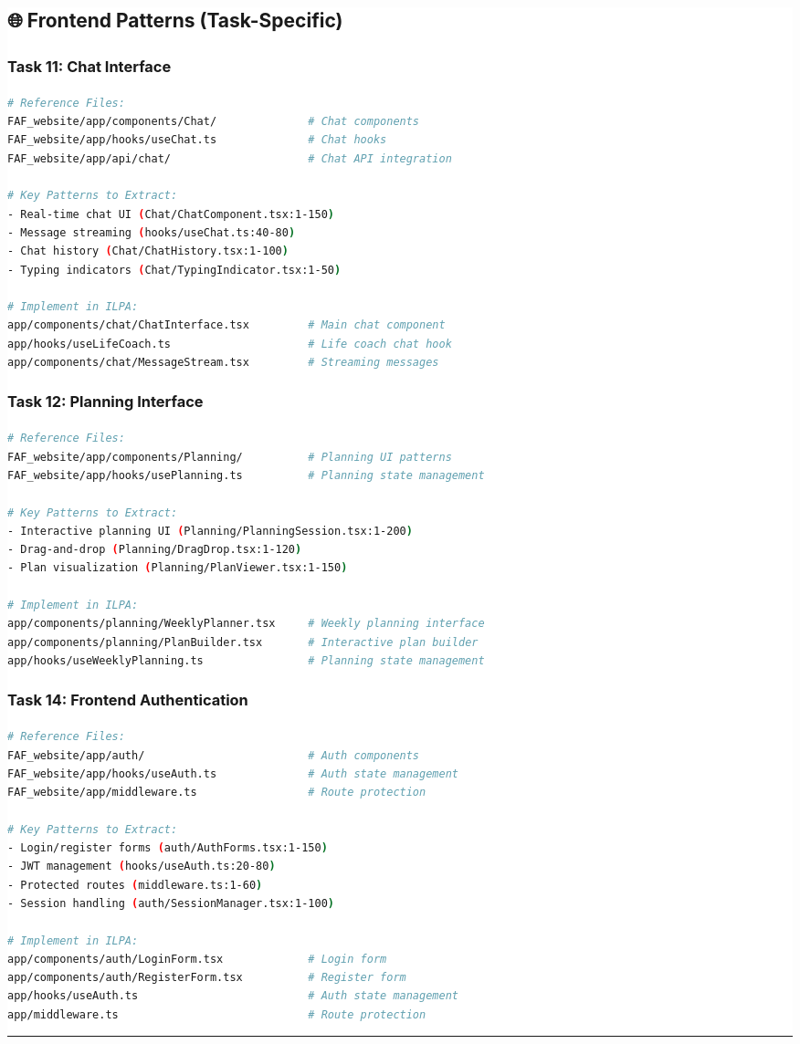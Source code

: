 
## 🌐 **Frontend Patterns (Task-Specific)**

### **Task 11: Chat Interface**
```bash
# Reference Files:
FAF_website/app/components/Chat/              # Chat components
FAF_website/app/hooks/useChat.ts              # Chat hooks
FAF_website/app/api/chat/                     # Chat API integration

# Key Patterns to Extract:
- Real-time chat UI (Chat/ChatComponent.tsx:1-150)
- Message streaming (hooks/useChat.ts:40-80)
- Chat history (Chat/ChatHistory.tsx:1-100)
- Typing indicators (Chat/TypingIndicator.tsx:1-50)

# Implement in ILPA:
app/components/chat/ChatInterface.tsx         # Main chat component
app/hooks/useLifeCoach.ts                     # Life coach chat hook
app/components/chat/MessageStream.tsx         # Streaming messages
```

### **Task 12: Planning Interface**
```bash
# Reference Files:
FAF_website/app/components/Planning/          # Planning UI patterns
FAF_website/app/hooks/usePlanning.ts          # Planning state management

# Key Patterns to Extract:
- Interactive planning UI (Planning/PlanningSession.tsx:1-200)
- Drag-and-drop (Planning/DragDrop.tsx:1-120)
- Plan visualization (Planning/PlanViewer.tsx:1-150)

# Implement in ILPA:
app/components/planning/WeeklyPlanner.tsx     # Weekly planning interface
app/components/planning/PlanBuilder.tsx       # Interactive plan builder
app/hooks/useWeeklyPlanning.ts                # Planning state management
```

### **Task 14: Frontend Authentication**
```bash
# Reference Files:
FAF_website/app/auth/                         # Auth components
FAF_website/app/hooks/useAuth.ts              # Auth state management
FAF_website/app/middleware.ts                 # Route protection

# Key Patterns to Extract:
- Login/register forms (auth/AuthForms.tsx:1-150)
- JWT management (hooks/useAuth.ts:20-80)
- Protected routes (middleware.ts:1-60)
- Session handling (auth/SessionManager.tsx:1-100)

# Implement in ILPA:
app/components/auth/LoginForm.tsx             # Login form
app/components/auth/RegisterForm.tsx          # Register form
app/hooks/useAuth.ts                          # Auth state management
app/middleware.ts                             # Route protection
```

---